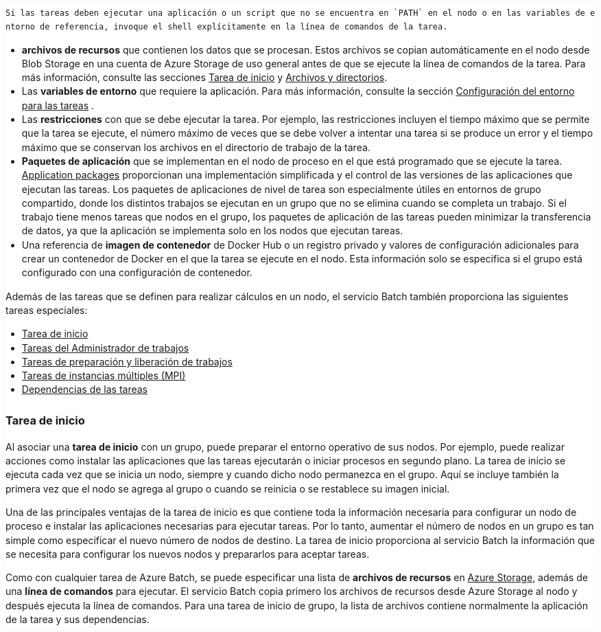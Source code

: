     Si las tareas deben ejecutar una aplicación o un script que no se encuentra en `PATH` en el nodo o en las variables de entorno de referencia, invoque el shell explícitamente en la línea de comandos de la tarea.
* **archivos de recursos** que contienen los datos que se procesan. Estos archivos se copian automáticamente en el nodo desde Blob Storage en una cuenta de Azure Storage de uso general antes de que se ejecute la línea de comandos de la tarea. Para más información, consulte las secciones [Tarea de inicio](#start-task) y [Archivos y directorios](#files-and-directories).
* Las **variables de entorno** que requiere la aplicación. Para más información, consulte la sección [Configuración del entorno para las tareas](#environment-settings-for-tasks) .
* Las **restricciones** con que se debe ejecutar la tarea. Por ejemplo, las restricciones incluyen el tiempo máximo que se permite que la tarea se ejecute, el número máximo de veces que se debe volver a intentar una tarea si se produce un error y el tiempo máximo que se conservan los archivos en el directorio de trabajo de la tarea.
* **Paquetes de aplicación** que se implementan en el nodo de proceso en el que está programado que se ejecute la tarea. [Application packages](#application-packages) proporcionan una implementación simplificada y el control de las versiones de las aplicaciones que ejecutan las tareas. Los paquetes de aplicaciones de nivel de tarea son especialmente útiles en entornos de grupo compartido, donde los distintos trabajos se ejecutan en un grupo que no se elimina cuando se completa un trabajo. Si el trabajo tiene menos tareas que nodos en el grupo, los paquetes de aplicación de las tareas pueden minimizar la transferencia de datos, ya que la aplicación se implementa solo en los nodos que ejecutan tareas.
* Una referencia de **imagen de contenedor** de Docker Hub o un registro privado y valores de configuración adicionales para crear un contenedor de Docker en el que la tarea se ejecute en el nodo. Esta información solo se especifica si el grupo está configurado con una configuración de contenedor.

Además de las tareas que se definen para realizar cálculos en un nodo, el servicio Batch también proporciona las siguientes tareas especiales:

* [Tarea de inicio](#start-task)
* [Tareas del Administrador de trabajos](#job-manager-task)
* [Tareas de preparación y liberación de trabajos](#job-preparation-and-release-tasks)
* [Tareas de instancias múltiples (MPI)](#multi-instance-tasks)
* [Dependencias de las tareas](#task-dependencies)

### <a name="start-task"></a>Tarea de inicio
Al asociar una **tarea de inicio** con un grupo, puede preparar el entorno operativo de sus nodos. Por ejemplo, puede realizar acciones como instalar las aplicaciones que las tareas ejecutarán o iniciar procesos en segundo plano. La tarea de inicio se ejecuta cada vez que se inicia un nodo, siempre y cuando dicho nodo permanezca en el grupo. Aquí se incluye también la primera vez que el nodo se agrega al grupo o cuando se reinicia o se restablece su imagen inicial.

Una de las principales ventajas de la tarea de inicio es que contiene toda la información necesaria para configurar un nodo de proceso e instalar las aplicaciones necesarias para ejecutar tareas. Por lo tanto, aumentar el número de nodos en un grupo es tan simple como especificar el nuevo número de nodos de destino. La tarea de inicio proporciona al servicio Batch la información que se necesita para configurar los nuevos nodos y prepararlos para aceptar tareas.

Como con cualquier tarea de Azure Batch, se puede especificar una lista de **archivos de recursos** en [Azure Storage][azure_storage], además de una **línea de comandos** para ejecutar. El servicio Batch copia primero los archivos de recursos desde Azure Storage al nodo y después ejecuta la línea de comandos. Para una tarea de inicio de grupo, la lista de archivos contiene normalmente la aplicación de la tarea y sus dependencias.


[1]: ./media/batch-api-basics/node-folder-structure.png
[azure_storage]: https://azure.microsoft.com/services/storage/
[batch_forum]: https://social.msdn.microsoft.com/Forums/en-US/home?forum=azurebatch
[cloud_service_sizes]: ../cloud-services/cloud-services-sizes-specs.md
[msmpi]: https://msdn.microsoft.com/library/bb524831.aspx
[github_samples]: https://github.com/Azure/azure-batch-samples
[github_sample_taskdeps]:  https://github.com/Azure/azure-batch-samples/tree/master/CSharp/ArticleProjects/TaskDependencies
[batch_labs]: https://azure.github.io/BatchLabs/
[batch_net_api]: https://msdn.microsoft.com/library/azure/mt348682.aspx
[msdn_env_vars]: https://msdn.microsoft.com/library/azure/mt743623.aspx
[net_cloudjob_jobmanagertask]: https://msdn.microsoft.com/library/azure/microsoft.azure.batch.cloudjob.jobmanagertask.aspx
[net_cloudjob_priority]: https://msdn.microsoft.com/library/azure/microsoft.azure.batch.cloudjob.priority.aspx
[net_cloudpool_starttask]: https://msdn.microsoft.com/library/azure/microsoft.azure.batch.cloudpool.starttask.aspx
[net_cloudtask_env]: https://msdn.microsoft.com/library/azure/microsoft.azure.batch.cloudtask.environmentsettings.aspx
[net_create_cert]: https://msdn.microsoft.com/library/azure/microsoft.azure.batch.certificateoperations.createcertificate.aspx
[net_create_user]: https://msdn.microsoft.com/library/azure/microsoft.azure.batch.computenode.createcomputenodeuser.aspx
[net_getfile_node]: https://msdn.microsoft.com/library/azure/microsoft.azure.batch.computenode.getnodefile.aspx
[net_getfile_task]: https://msdn.microsoft.com/library/azure/microsoft.azure.batch.cloudtask.getnodefile.aspx
[net_job_env]: https://msdn.microsoft.com/library/azure/microsoft.azure.batch.cloudjob.commonenvironmentsettings.aspx
[net_multiinstancesettings]: https://msdn.microsoft.com/library/azure/microsoft.azure.batch.multiinstancesettings.aspx
[net_onalltaskscomplete]: https://msdn.microsoft.com/library/azure/microsoft.azure.batch.cloudjob.onalltaskscomplete.aspx
[net_rdp]: https://msdn.microsoft.com/library/azure/microsoft.azure.batch.computenode.getrdpfile.aspx
[net_reboot]: https://msdn.microsoft.com/library/azure/mt631495.aspx
[net_reimage]: https://msdn.microsoft.com/library/azure/mt631496.aspx
[net_remove]: https://msdn.microsoft.com/library/azure/microsoft.azure.batch.pooloperations.removefrompoolasync.aspx
[net_offline]: https://msdn.microsoft.com/library/azure/microsoft.azure.batch.computenode.disableschedulingasync.aspx
[net_online]: https://msdn.microsoft.com/library/azure/microsoft.azure.batch.computenode.enableschedulingasync.aspx
[net_offline_option]: https://msdn.microsoft.com/library/azure/microsoft.azure.batch.common.disablecomputenodeschedulingoption.aspx
[net_rdpfile]: https://msdn.microsoft.com/library/azure/Mt272127.aspx
[vnet]: https://msdn.microsoft.com/library/azure/dn820174.aspx#bk_netconf
[py_add_user]: http://azure-sdk-for-python.readthedocs.io/en/latest/ref/azure.batch.operations.html#azure.batch.operations.ComputeNodeOperations.add_user
[batch_rest_api]: https://msdn.microsoft.com/library/azure/Dn820158.aspx
[rest_add_job]: https://msdn.microsoft.com/library/azure/mt282178.aspx
[rest_add_pool]: https://msdn.microsoft.com/library/azure/dn820174.aspx
[rest_add_cert]: https://msdn.microsoft.com/library/azure/dn820169.aspx
[rest_add_task]: https://msdn.microsoft.com/library/azure/dn820105.aspx
[rest_create_user]: https://msdn.microsoft.com/library/azure/dn820137.aspx
[rest_get_task_info]: https://msdn.microsoft.com/library/azure/dn820133.aspx
[rest_job_schedules]: https://msdn.microsoft.com/library/azure/mt282179.aspx
[rest_multiinstance]: https://msdn.microsoft.com/library/azure/mt637905.aspx
[rest_multiinstancesettings]: https://msdn.microsoft.com/library/azure/dn820105.aspx#multiInstanceSettings
[rest_update_job]: https://msdn.microsoft.com/library/azure/dn820162.aspx
[rest_rdp]: https://msdn.microsoft.com/library/azure/dn820120.aspx
[rest_reboot]: https://msdn.microsoft.com/library/azure/dn820171.aspx
[rest_reimage]: https://msdn.microsoft.com/library/azure/dn820157.aspx
[rest_remove]: https://msdn.microsoft.com/library/azure/dn820194.aspx
[rest_offline]: https://msdn.microsoft.com/library/azure/mt637904.aspx
[rest_online]: https://msdn.microsoft.com/library/azure/mt637907.aspx
[vm_marketplace]: https://azure.microsoft.com/marketplace/virtual-machines/
